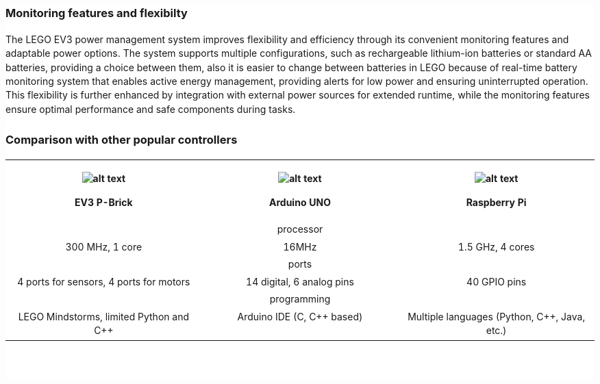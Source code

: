   ### Monitoring features and flexibilty
  The LEGO EV3 power management system improves flexibility and efficiency through its convenient monitoring features and adaptable power options. The system supports multiple configurations, such as rechargeable lithium-ion batteries or standard AA batteries, providing a choice between them, also it is easier to change between batteries in LEGO because of real-time battery monitoring system that enables active energy management, providing alerts for low power and ensuring uninterrupted operation. This flexibility is further enhanced by integration with external power sources for extended runtime, while the monitoring features ensure optimal performance and safe components during tasks.
  
  ### Comparison with other popular controllers
  
  <table>
    <tr>
      <th width=33%>
        
  ![alt text](https://github.com/QZOFlameFE/FE2024_1st_repo_ByFlame/blob/main/Instructions/Power_and_Sense_Management/EV3_P-Brick.png)
  
  EV3 P-Brick </th>
      <th width=33%>
        
  ![alt text](https://github.com/QZOFlameFE/FE2024_1st_repo_ByFlame/blob/main/Instructions/Power_and_Sense_Management/Arduino_UNO.jpeg)
        
  Arduino UNO 
      </th>
      <th width=33%> 
      
  ![alt text](https://github.com/QZOFlameFE/FE2024_1st_repo_ByFlame/blob/main/Instructions/Power_and_Sense_Management/Raspberry_Pi_4B.png)
       
  Raspberry Pi </th>
    </tr> 
    <tr>
    <td colspan=3 align=center> processor </td>
    </tr>
    <tr>
      <td align=center> 300 MHz, 1 core </td>
      <td align=center> 16MHz </td>
      <td align=center> 1.5 GHz, 4 cores </td>
    </tr>
     <tr>
    <td colspan=3 align=center> ports </td>
    </tr>
    <tr>
      <td align=center> 4 ports for sensors, 4 ports for motors </td>
      <td align=center> 14 digital, 6 analog pins </td>
      <td align=center> 40 GPIO pins </td>
    </tr>
    <tr>
    <td colspan=3 align=center> programming </td>
    </tr>
    <tr>
      <td align=center> LEGO Mindstorms, limited Python and C++ </td>
      <td align=center> Arduino IDE (C, C++ based) </td>
      <td align=center> Multiple languages (Python, C++, Java, etc.) </td>
    </tr>
  </table>
  </br>
  </br>
  